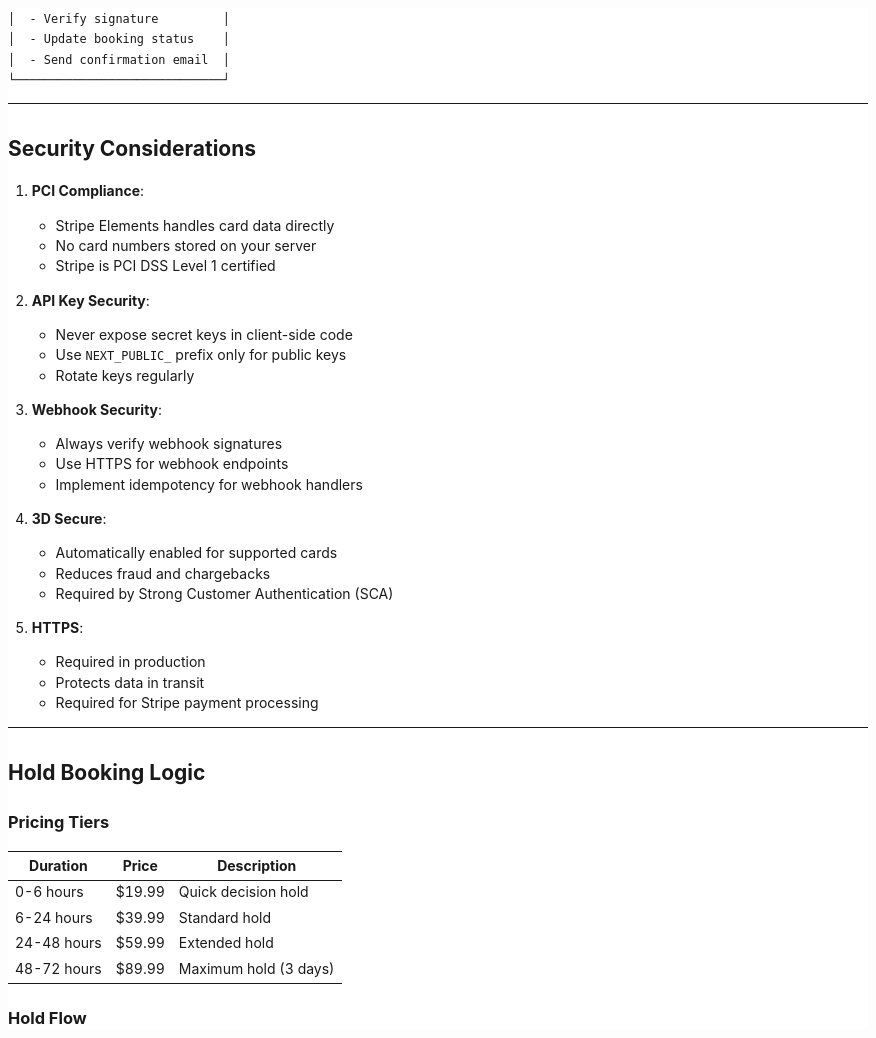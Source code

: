 ```
│  - Verify signature         │
│  - Update booking status    │
│  - Send confirmation email  │
└─────────────────────────────┘
```

---

## Security Considerations

1. **PCI Compliance**:
   - Stripe Elements handles card data directly
   - No card numbers stored on your server
   - Stripe is PCI DSS Level 1 certified

2. **API Key Security**:
   - Never expose secret keys in client-side code
   - Use `NEXT_PUBLIC_` prefix only for public keys
   - Rotate keys regularly

3. **Webhook Security**:
   - Always verify webhook signatures
   - Use HTTPS for webhook endpoints
   - Implement idempotency for webhook handlers

4. **3D Secure**:
   - Automatically enabled for supported cards
   - Reduces fraud and chargebacks
   - Required by Strong Customer Authentication (SCA)

5. **HTTPS**:
   - Required in production
   - Protects data in transit
   - Required for Stripe payment processing

---

## Hold Booking Logic

### Pricing Tiers

| Duration | Price | Description |
|----------|-------|-------------|
| 0-6 hours | $19.99 | Quick decision hold |
| 6-24 hours | $39.99 | Standard hold |
| 24-48 hours | $59.99 | Extended hold |
| 48-72 hours | $89.99 | Maximum hold (3 days) |

### Hold Flow
